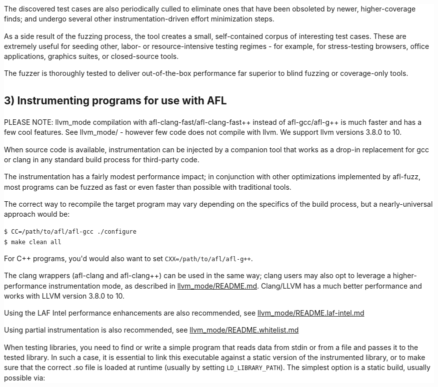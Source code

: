 The discovered test cases are also periodically culled to eliminate ones that
have been obsoleted by newer, higher-coverage finds; and undergo several other
instrumentation-driven effort minimization steps.

As a side result of the fuzzing process, the tool creates a small,
self-contained corpus of interesting test cases. These are extremely useful
for seeding other, labor- or resource-intensive testing regimes - for example,
for stress-testing browsers, office applications, graphics suites, or
closed-source tools.

The fuzzer is thoroughly tested to deliver out-of-the-box performance far
superior to blind fuzzing or coverage-only tools.


## 3) Instrumenting programs for use with AFL

PLEASE NOTE: llvm_mode compilation with afl-clang-fast/afl-clang-fast++
instead of afl-gcc/afl-g++ is much faster and has a few cool features.
See llvm_mode/ - however few code does not compile with llvm.
We support llvm versions 3.8.0 to 10.

When source code is available, instrumentation can be injected by a companion
tool that works as a drop-in replacement for gcc or clang in any standard build
process for third-party code.

The instrumentation has a fairly modest performance impact; in conjunction with
other optimizations implemented by afl-fuzz, most programs can be fuzzed as fast
or even faster than possible with traditional tools.

The correct way to recompile the target program may vary depending on the
specifics of the build process, but a nearly-universal approach would be:

```shell
$ CC=/path/to/afl/afl-gcc ./configure
$ make clean all
```

For C++ programs, you'd would also want to set `CXX=/path/to/afl/afl-g++`.

The clang wrappers (afl-clang and afl-clang++) can be used in the same way;
clang users may also opt to leverage a higher-performance instrumentation mode,
as described in [llvm_mode/README.md](llvm_mode/README.md).
Clang/LLVM has a much better performance and works with LLVM version 3.8.0 to 10.

Using the LAF Intel performance enhancements are also recommended, see 
[llvm_mode/README.laf-intel.md](llvm_mode/README.laf-intel.md)

Using partial instrumentation is also recommended, see
[llvm_mode/README.whitelist.md](llvm_mode/README.whitelist.md)

When testing libraries, you need to find or write a simple program that reads
data from stdin or from a file and passes it to the tested library. In such a
case, it is essential to link this executable against a static version of the
instrumented library, or to make sure that the correct .so file is loaded at
runtime (usually by setting `LD_LIBRARY_PATH`). The simplest option is a static
build, usually possible via:
